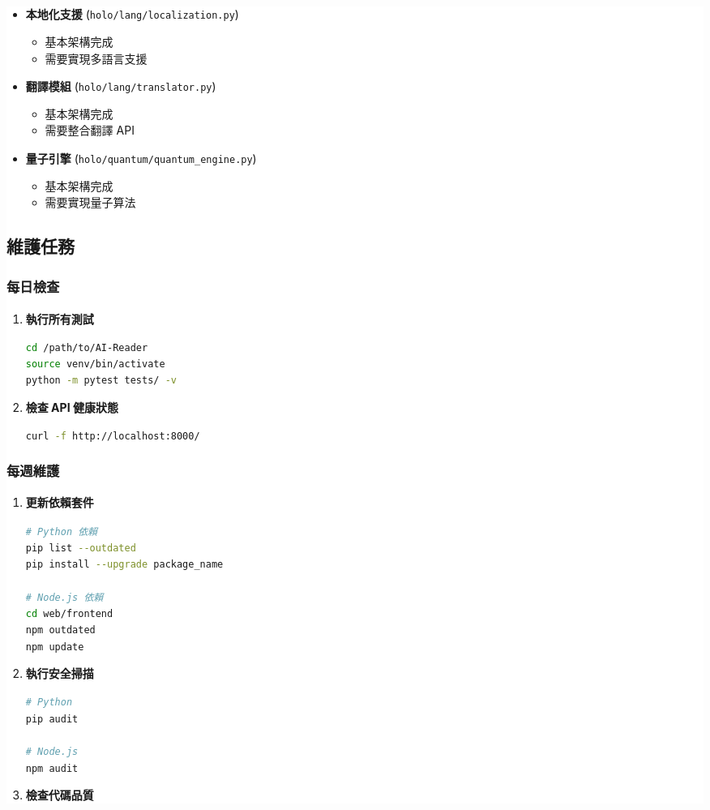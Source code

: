 - **本地化支援** (`holo/lang/localization.py`)
  - 基本架構完成
  - 需要實現多語言支援

- **翻譯模組** (`holo/lang/translator.py`)
  - 基本架構完成
  - 需要整合翻譯 API

- **量子引擎** (`holo/quantum/quantum_engine.py`)
  - 基本架構完成
  - 需要實現量子算法

## 維護任務

### 每日檢查

1. **執行所有測試**

   ```bash
   cd /path/to/AI-Reader
   source venv/bin/activate
   python -m pytest tests/ -v
   ```

2. **檢查 API 健康狀態**

   ```bash
   curl -f http://localhost:8000/
   ```

### 每週維護

1. **更新依賴套件**

   ```bash
   # Python 依賴
   pip list --outdated
   pip install --upgrade package_name
   
   # Node.js 依賴
   cd web/frontend
   npm outdated
   npm update
   ```

2. **執行安全掃描**

   ```bash
   # Python
   pip audit
   
   # Node.js
   npm audit
   ```

3. **檢查代碼品質**
